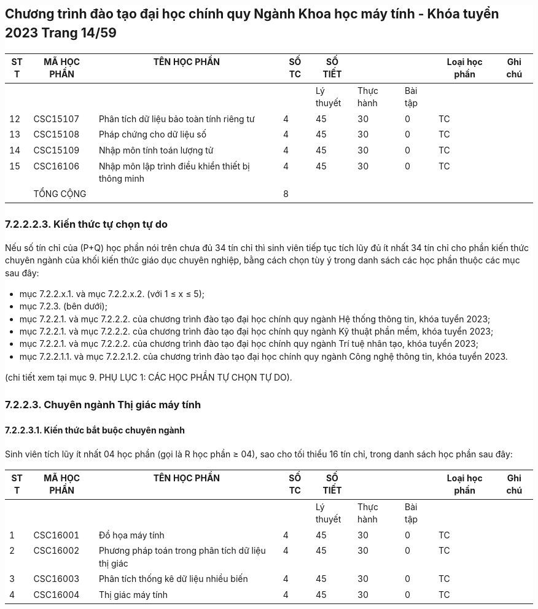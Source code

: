 Chương trình đào tạo đại học chính quy Ngành Khoa học máy tính - Khóa tuyển 2023                      Trang 14/59
---
| STT | MÃ HỌC PHẦN | TÊN HỌC PHẦN | SỐ TC | SỐ TIẾT |  |  | Loại học phần | Ghi chú |
|-----|--------------|---------------|-------|----------|----------|-------|---------------|---------|
|     |              |               |       | Lý thuyết | Thực hành | Bài tập |               |         |
| 12  | CSC15107     | Phân tích dữ liệu bảo toàn tính riêng tư | 4 | 45 | 30 | 0 | TC |         |
| 13  | CSC15108     | Pháp chứng cho dữ liệu số | 4 | 45 | 30 | 0 | TC |         |
| 14  | CSC15109     | Nhập môn tính toán lượng tử | 4 | 45 | 30 | 0 | TC |         |
| 15  | CSC16106     | Nhập môn lập trình điều khiển thiết bị thông minh | 4 | 45 | 30 | 0 | TC |         |
|     | TỔNG CỘNG    |               | 8     |          |          |       |               |         |

### 7.2.2.2.3. Kiến thức tự chọn tự do

Nếu số tín chỉ của (P+Q) học phần nói trên chưa đủ 34 tín chỉ thì sinh viên tiếp tục tích lũy đủ ít nhất 34 tín chỉ cho phần kiến thức chuyên ngành của khối kiến thức giáo dục chuyên nghiệp, bằng cách chọn tùy ý trong danh sách các học phần thuộc các mục sau đây:

- mục 7.2.2.x.1. và mục 7.2.2.x.2. (với 1 ≤ x ≤ 5);
- mục 7.2.3. (bên dưới);
- mục 7.2.2.1. và mục 7.2.2.2. của chương trình đào tạo đại học chính quy ngành Hệ thống thông tin, khóa tuyển 2023;
- mục 7.2.2.1. và mục 7.2.2.2. của chương trình đào tạo đại học chính quy ngành Kỹ thuật phần mềm, khóa tuyển 2023;
- mục 7.2.2.1. và mục 7.2.2.2. của chương trình đào tạo đại học chính quy ngành Trí tuệ nhân tạo, khóa tuyển 2023;
- mục 7.2.2.1.1. và mục 7.2.2.1.2. của chương trình đào tạo đại học chính quy ngành Công nghệ thông tin, khóa tuyển 2023.

(chi tiết xem tại mục 9. PHỤ LỤC 1: CÁC HỌC PHẦN TỰ CHỌN TỰ DO).

### 7.2.2.3. Chuyên ngành Thị giác máy tính

#### 7.2.2.3.1. Kiến thức bắt buộc chuyên ngành

Sinh viên tích lũy ít nhất 04 học phần (gọi là R học phần ≥ 04), sao cho tối thiểu 16 tín chỉ, trong danh sách học phần sau đây:

| STT | MÃ HỌC PHẦN | TÊN HỌC PHẦN | SỐ TC | SỐ TIẾT |  |  | Loại học phần | Ghi chú |
|-----|--------------|---------------|-------|----------|----------|-------|---------------|---------|
|     |              |               |       | Lý thuyết | Thực hành | Bài tập |               |         |
| 1   | CSC16001     | Đồ họa máy tính | 4 | 45 | 30 | 0 | TC |         |
| 2   | CSC16002     | Phương pháp toán trong phân tích dữ liệu thị giác | 4 | 45 | 30 | 0 | TC |         |
| 3   | CSC16003     | Phân tích thống kê dữ liệu nhiều biến | 4 | 45 | 30 | 0 | TC |         |
| 4   | CSC16004     | Thị giác máy tính | 4 | 45 | 30 | 0 | TC |         |
